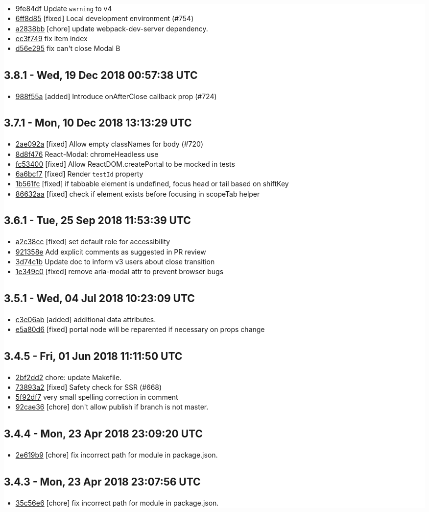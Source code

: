 - [9fe84df](../../commit/9fe84df) Update `warning` to v4
- [6ff8d85](../../commit/6ff8d85) [fixed] Local development environment (#754)
- [a2838bb](../../commit/a2838bb) [chore] update webpack-dev-server dependency.
- [ec3f749](../../commit/ec3f749) fix item index
- [d56e295](../../commit/d56e295) fix can't close Modal B

3.8.1 - Wed, 19 Dec 2018 00:57:38 UTC
-------------------------------------

- [988f55a](../../commit/988f55a) [added] Introduce onAfterClose callback prop (#724)

3.7.1 - Mon, 10 Dec 2018 13:13:29 UTC
-------------------------------------

- [2ae092a](../../commit/2ae092a) [fixed] Allow empty classNames for body (#720)
- [8d8f476](../../commit/8d8f476) React-Modal: chromeHeadless use
- [fc53400](../../commit/fc53400) [fixed] Allow ReactDOM.createPortal to be mocked in tests
- [6a6bcf7](../../commit/6a6bcf7) [fixed] Render `testId` property
- [1b561fc](../../commit/1b561fc) [fixed] if tabbable element is undefined, focus head or tail based on shiftKey
- [86632aa](../../commit/86632aa) [fixed] check if element exists before focusing in scopeTab helper

3.6.1 - Tue, 25 Sep 2018 11:53:39 UTC
-------------------------------------

- [a2c38cc](../../commit/a2c38cc) [fixed] set default role for accessibility
- [921358e](../../commit/921358e) Add explicit comments as suggested in PR review
- [3d74c1b](../../commit/3d74c1b) Update doc to inform v3 users about close transition
- [1e349c0](../../commit/1e349c0) [fixed] remove aria-modal attr to prevent browser bugs

3.5.1 - Wed, 04 Jul 2018 10:23:09 UTC
-------------------------------------

- [c3e06ab](../../commit/c3e06ab) [added] additional data attributes.
- [e5a80d6](../../commit/e5a80d6) [fixed] portal node will be reparented if necessary on props change

3.4.5 - Fri, 01 Jun 2018 11:11:50 UTC
-------------------------------------

- [2bf2dd2](../../commit/2bf2dd2) chore: update Makefile.
- [73893a2](../../commit/73893a2) [fixed]  Safety check for SSR (#668)
- [5f92df7](../../commit/5f92df7) very small spelling correction in comment
- [92cae36](../../commit/92cae36) [chore] don't allow publish if branch is not master.

3.4.4 - Mon, 23 Apr 2018 23:09:20 UTC
-------------------------------------

- [2e619b9](../../commit/2e619b9) [chore] fix incorrect path for module in package.json.

3.4.3 - Mon, 23 Apr 2018 23:07:56 UTC
-------------------------------------

- [35c56e6](../../commit/35c56e6) [chore] fix incorrect path for module in package.json.
